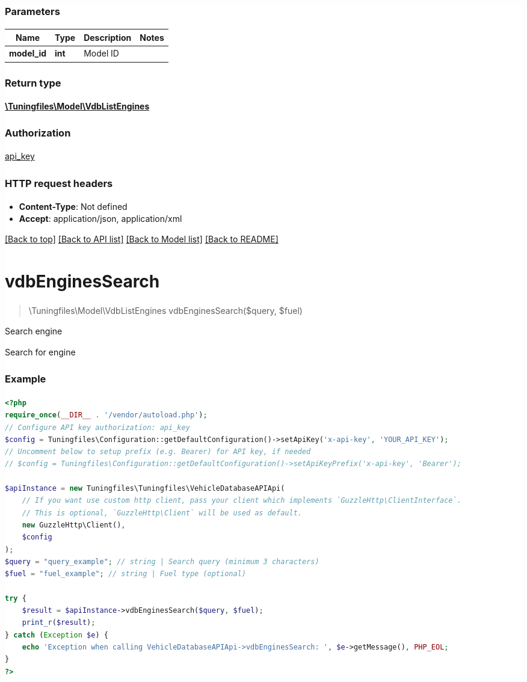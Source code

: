 
### Parameters

Name | Type | Description  | Notes
------------- | ------------- | ------------- | -------------
 **model_id** | **int**| Model ID |

### Return type

[**\Tuningfiles\Model\VdbListEngines**](../Model/VdbListEngines.md)

### Authorization

[api_key](../../README.md#api_key)

### HTTP request headers

 - **Content-Type**: Not defined
 - **Accept**: application/json, application/xml

[[Back to top]](#) [[Back to API list]](../../README.md#documentation-for-api-endpoints) [[Back to Model list]](../../README.md#documentation-for-models) [[Back to README]](../../README.md)

# **vdbEnginesSearch**
> \Tuningfiles\Model\VdbListEngines vdbEnginesSearch($query, $fuel)

Search engine

Search for engine

### Example
```php
<?php
require_once(__DIR__ . '/vendor/autoload.php');
// Configure API key authorization: api_key
$config = Tuningfiles\Configuration::getDefaultConfiguration()->setApiKey('x-api-key', 'YOUR_API_KEY');
// Uncomment below to setup prefix (e.g. Bearer) for API key, if needed
// $config = Tuningfiles\Configuration::getDefaultConfiguration()->setApiKeyPrefix('x-api-key', 'Bearer');

$apiInstance = new Tuningfiles\Tuningfiles\VehicleDatabaseAPIApi(
    // If you want use custom http client, pass your client which implements `GuzzleHttp\ClientInterface`.
    // This is optional, `GuzzleHttp\Client` will be used as default.
    new GuzzleHttp\Client(),
    $config
);
$query = "query_example"; // string | Search query (minimum 3 characters)
$fuel = "fuel_example"; // string | Fuel type (optional)

try {
    $result = $apiInstance->vdbEnginesSearch($query, $fuel);
    print_r($result);
} catch (Exception $e) {
    echo 'Exception when calling VehicleDatabaseAPIApi->vdbEnginesSearch: ', $e->getMessage(), PHP_EOL;
}
?>
```
